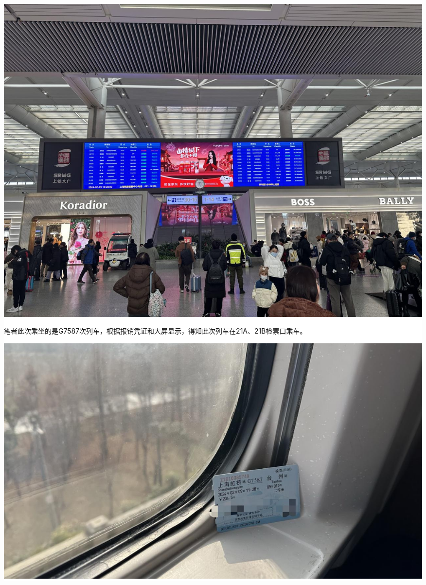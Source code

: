 ![IMG_7896](img/image_1755682597097_h0qkbggsh.jpeg)

笔者此次乘坐的是G7587次列车，根据报销凭证和大屏显示，得知此次列车在21A、21B检票口乘车。

![IMG_7913](img/image_1755682597098_5ihxo4xg6.jpeg)
